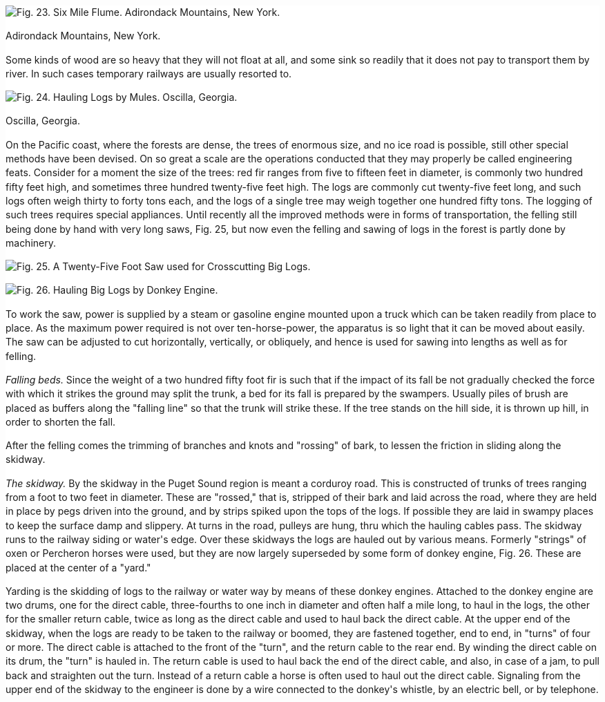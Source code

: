 ![Fig. 23. Six Mile Flume. Adirondack Mountains, New York.](images/023-600.png ) 

Adirondack Mountains, New York.

Some kinds of wood are so heavy that they will not float at all, and some sink so readily that it does not pay to transport them by river. In such cases temporary railways are usually resorted to.

![Fig. 24. Hauling Logs by Mules. Oscilla, Georgia.](images/024-600.png ) 

Oscilla, Georgia.

On the Pacific coast, where the forests are dense, the trees of enormous size, and no ice road is possible, still other special methods have been devised. On so great a scale are the operations conducted that they may properly be called engineering feats. Consider for a moment the size of the trees: red fir ranges from five to fifteen feet in diameter, is commonly two hundred fifty feet high, and sometimes three hundred twenty-five feet high. The logs are commonly cut twenty-five feet long, and such logs often weigh thirty to forty tons each, and the logs of a single tree may weigh together one hundred fifty tons. The logging of such trees requires special appliances. Until recently all the improved methods were in forms of transportation, the felling still being done by hand with very long saws, Fig. 25, but now even the felling and sawing of logs in the forest is partly done by machinery.

![Fig. 25. A Twenty-Five Foot Saw used for Crosscutting Big Logs.](images/025-600.png ) 



![Fig. 26. Hauling Big Logs by Donkey Engine.](images/026-600.png ) 



To work the saw, power is supplied by a steam or gasoline engine mounted upon a truck which can be taken readily from place to place. As the maximum power required is not over ten-horse-power, the apparatus is so light that it can be moved about easily. The saw can be adjusted to cut horizontally, vertically, or obliquely, and hence is used for sawing into lengths as well as for felling.

_Falling beds._ Since the weight of a two hundred fifty foot fir is such that if the impact of its fall be not gradually checked the force with which it strikes the ground may split the trunk, a bed for its fall is prepared by the swampers. Usually piles of brush are placed as buffers along the "falling line" so that the trunk will strike these. If the tree stands on the hill side, it is thrown up hill, in order to shorten the fall.

After the felling comes the trimming of branches and knots and "rossing" of bark, to lessen the friction in sliding along the skidway.

_The skidway._ By the skidway in the Puget Sound region is meant a corduroy road. This is constructed of trunks of trees ranging from a foot to two feet in diameter. These are "rossed," that is, stripped of their bark and laid across the road, where they are held in place by pegs driven into the ground, and by strips spiked upon the tops of the logs. If possible they are laid in swampy places to keep the surface damp and slippery. At turns in the road, pulleys are hung, thru which the hauling cables pass. The skidway runs to the railway siding or water's edge. Over these skidways the logs are hauled out by various means. Formerly "strings" of oxen or Percheron horses were used, but they are now largely superseded by some form of donkey engine, Fig. 26. These are placed at the center of a "yard."

Yarding is the skidding of logs to the railway or water way by means of these donkey engines. Attached to the donkey engine are two drums, one for the direct cable, three-fourths to one inch in diameter and often half a mile long, to haul in the logs, the other for the smaller return cable, twice as long as the direct cable and used to haul back the direct cable. At the upper end of the skidway, when the logs are ready to be taken to the railway or boomed, they are fastened together, end to end, in "turns" of four or more. The direct cable is attached to the front of the "turn", and the return cable to the rear end. By winding the direct cable on its drum, the "turn" is hauled in. The return cable is used to haul back the end of the direct cable, and also, in case of a jam, to pull back and straighten out the turn. Instead of a return cable a horse is often used to haul out the direct cable. Signaling from the upper end of the skidway to the engineer is done by a wire connected to the donkey's whistle, by an electric bell, or by telephone.
